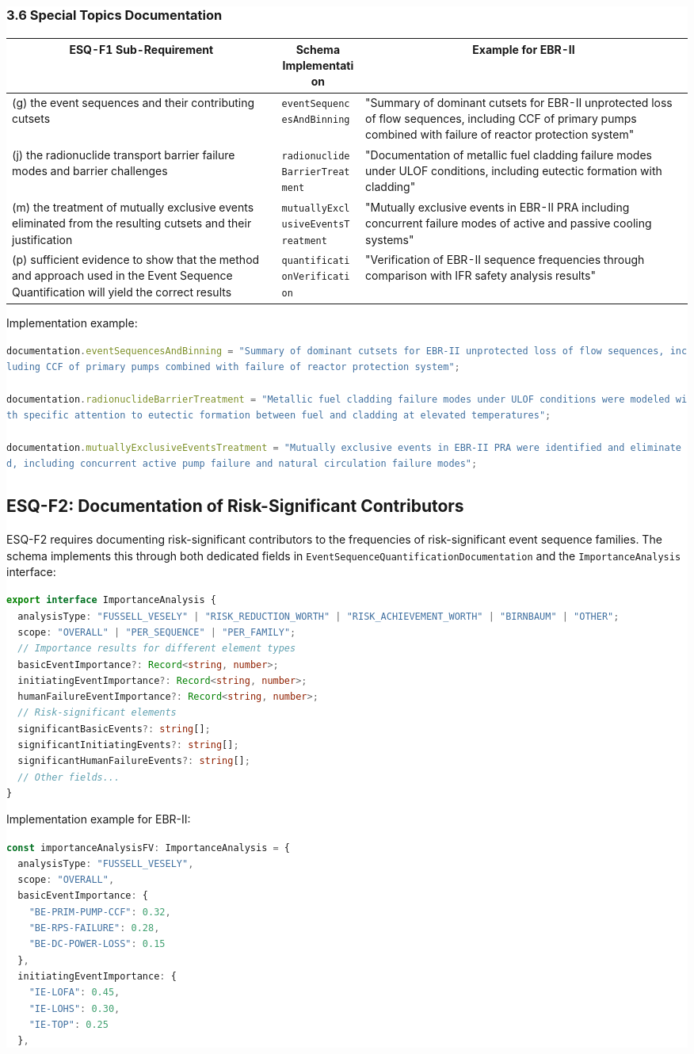 ### 3.6 Special Topics Documentation

| ESQ-F1 Sub-Requirement | Schema Implementation | Example for EBR-II |
|------------------------|----------------------|-------------------|
| (g) the event sequences and their contributing cutsets | `eventSequencesAndBinning` | "Summary of dominant cutsets for EBR-II unprotected loss of flow sequences, including CCF of primary pumps combined with failure of reactor protection system" |
| (j) the radionuclide transport barrier failure modes and barrier challenges | `radionuclideBarrierTreatment` | "Documentation of metallic fuel cladding failure modes under ULOF conditions, including eutectic formation with cladding" |
| (m) the treatment of mutually exclusive events eliminated from the resulting cutsets and their justification | `mutuallyExclusiveEventsTreatment` | "Mutually exclusive events in EBR-II PRA including concurrent failure modes of active and passive cooling systems" |
| (p) sufficient evidence to show that the method and approach used in the Event Sequence Quantification will yield the correct results | `quantificationVerification` | "Verification of EBR-II sequence frequencies through comparison with IFR safety analysis results" |

Implementation example:

```typescript
documentation.eventSequencesAndBinning = "Summary of dominant cutsets for EBR-II unprotected loss of flow sequences, including CCF of primary pumps combined with failure of reactor protection system";

documentation.radionuclideBarrierTreatment = "Metallic fuel cladding failure modes under ULOF conditions were modeled with specific attention to eutectic formation between fuel and cladding at elevated temperatures";

documentation.mutuallyExclusiveEventsTreatment = "Mutually exclusive events in EBR-II PRA were identified and eliminated, including concurrent active pump failure and natural circulation failure modes";
```

## ESQ-F2: Documentation of Risk-Significant Contributors

ESQ-F2 requires documenting risk-significant contributors to the frequencies of risk-significant event sequence families. The schema implements this through both dedicated fields in `EventSequenceQuantificationDocumentation` and the `ImportanceAnalysis` interface:

```typescript
export interface ImportanceAnalysis {
  analysisType: "FUSSELL_VESELY" | "RISK_REDUCTION_WORTH" | "RISK_ACHIEVEMENT_WORTH" | "BIRNBAUM" | "OTHER";
  scope: "OVERALL" | "PER_SEQUENCE" | "PER_FAMILY";
  // Importance results for different element types
  basicEventImportance?: Record<string, number>;
  initiatingEventImportance?: Record<string, number>;
  humanFailureEventImportance?: Record<string, number>;
  // Risk-significant elements
  significantBasicEvents?: string[];
  significantInitiatingEvents?: string[];
  significantHumanFailureEvents?: string[];
  // Other fields...
}
```

Implementation example for EBR-II:

```typescript
const importanceAnalysisFV: ImportanceAnalysis = {
  analysisType: "FUSSELL_VESELY",
  scope: "OVERALL",
  basicEventImportance: {
    "BE-PRIM-PUMP-CCF": 0.32,
    "BE-RPS-FAILURE": 0.28,
    "BE-DC-POWER-LOSS": 0.15
  },
  initiatingEventImportance: {
    "IE-LOFA": 0.45,
    "IE-LOHS": 0.30,
    "IE-TOP": 0.25
  },
```